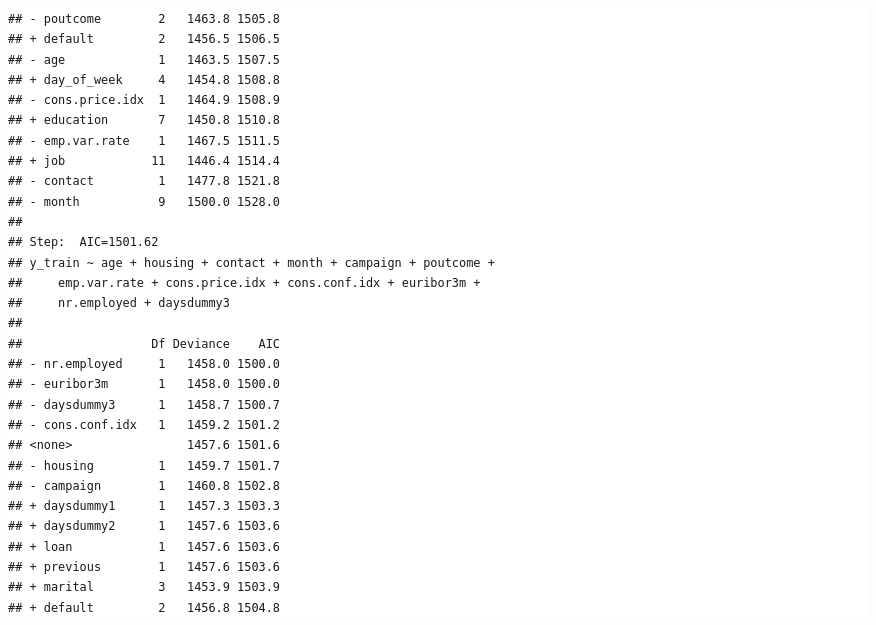     ## - poutcome        2   1463.8 1505.8
    ## + default         2   1456.5 1506.5
    ## - age             1   1463.5 1507.5
    ## + day_of_week     4   1454.8 1508.8
    ## - cons.price.idx  1   1464.9 1508.9
    ## + education       7   1450.8 1510.8
    ## - emp.var.rate    1   1467.5 1511.5
    ## + job            11   1446.4 1514.4
    ## - contact         1   1477.8 1521.8
    ## - month           9   1500.0 1528.0
    ## 
    ## Step:  AIC=1501.62
    ## y_train ~ age + housing + contact + month + campaign + poutcome + 
    ##     emp.var.rate + cons.price.idx + cons.conf.idx + euribor3m + 
    ##     nr.employed + daysdummy3
    ## 
    ##                  Df Deviance    AIC
    ## - nr.employed     1   1458.0 1500.0
    ## - euribor3m       1   1458.0 1500.0
    ## - daysdummy3      1   1458.7 1500.7
    ## - cons.conf.idx   1   1459.2 1501.2
    ## <none>                1457.6 1501.6
    ## - housing         1   1459.7 1501.7
    ## - campaign        1   1460.8 1502.8
    ## + daysdummy1      1   1457.3 1503.3
    ## + daysdummy2      1   1457.6 1503.6
    ## + loan            1   1457.6 1503.6
    ## + previous        1   1457.6 1503.6
    ## + marital         3   1453.9 1503.9
    ## + default         2   1456.8 1504.8